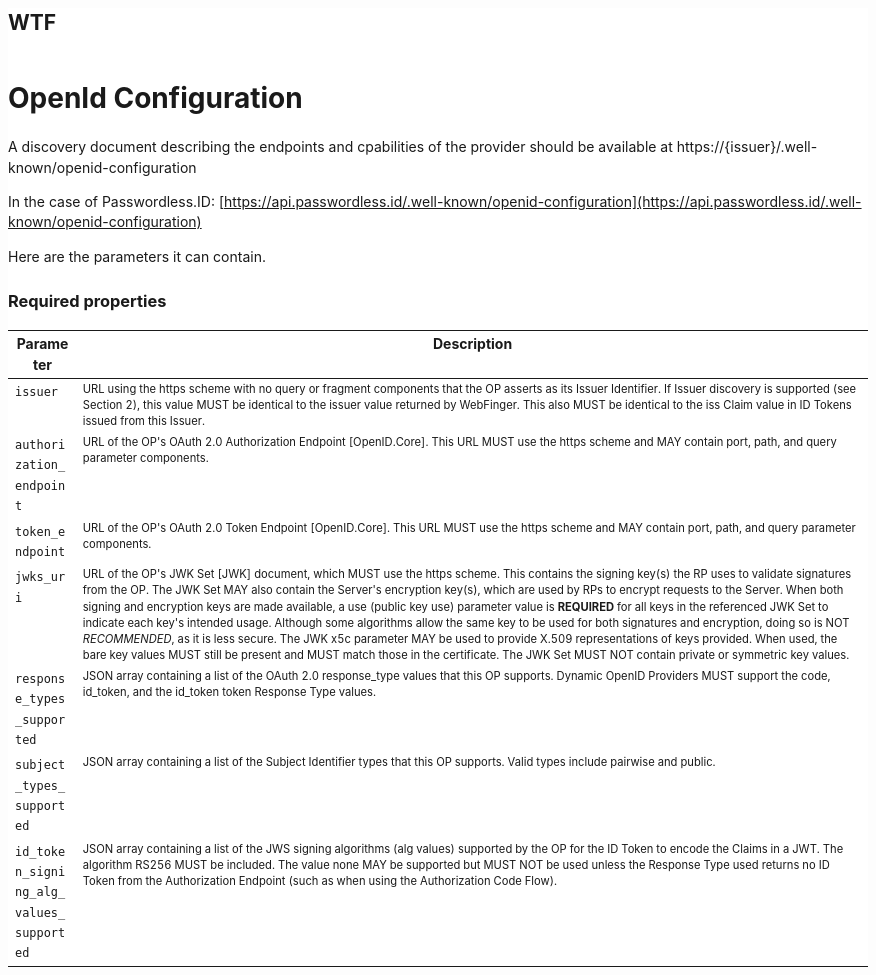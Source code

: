 
WTF
---

OpenId Configuration
====================

A discovery document describing the endpoints and cpabilities of the provider should be available at https://{issuer}/.well-known/openid-configuration

In the case of Passwordless.ID: [https://api.passwordless.id/.well-known/openid-configuration](https://api.passwordless.id/.well-known/openid-configuration)

Here are the parameters it can contain.

<style>
      .props-table td:nth-child(2),
      .props-table td:nth-child(3) {
            font-size: 0.8rem;
      }
</style>

<div class="props-table">

### Required properties

Parameter | Description
----------|------------
`issuer`  | URL using the https scheme with no query or fragment components that the OP asserts as its Issuer Identifier. If Issuer discovery is supported (see Section 2), this value MUST be identical to the issuer value returned by WebFinger. This also MUST be identical to the iss Claim value in ID Tokens issued from this Issuer.
`authorization_endpoint` | URL of the OP's OAuth 2.0 Authorization Endpoint [OpenID.Core]. This URL MUST use the https scheme and MAY contain port, path, and query parameter components.
`token_endpoint` | URL of the OP's OAuth 2.0 Token Endpoint [OpenID.Core]. This URL MUST use the https scheme and MAY contain port, path, and query parameter components.
`jwks_uri` | URL of the OP's JWK Set [JWK] document, which MUST use the https scheme. This contains the signing key(s) the RP uses to validate signatures from the OP. The JWK Set MAY also contain the Server's encryption key(s), which are used by RPs to encrypt requests to the Server. When both signing and encryption keys are made available, a use (public key use) parameter value is **REQUIRED** for all keys in the referenced JWK Set to indicate each key's intended usage. Although some algorithms allow the same key to be used for both signatures and encryption, doing so is NOT *RECOMMENDED*, as it is less secure. The JWK x5c parameter MAY be used to provide X.509 representations of keys provided. When used, the bare key values MUST still be present and MUST match those in the certificate. The JWK Set MUST NOT contain private or symmetric key values.
`response_types_supported` | JSON array containing a list of the OAuth 2.0 response_type values that this OP supports. Dynamic OpenID Providers MUST support the code, id_token, and the id_token token Response Type values.
`subject_types_supported` | JSON array containing a list of the Subject Identifier types that this OP supports. Valid types include pairwise and public.
`id_token_signing_alg_values_supported` | JSON array containing a list of the JWS signing algorithms (alg values) supported by the OP for the ID Token to encode the Claims in a JWT. The algorithm RS256 MUST be included. The value none MAY be supported but MUST NOT be used unless the Response Type used returns no ID Token from the Authorization Endpoint (such as when using the Authorization Code Flow).
